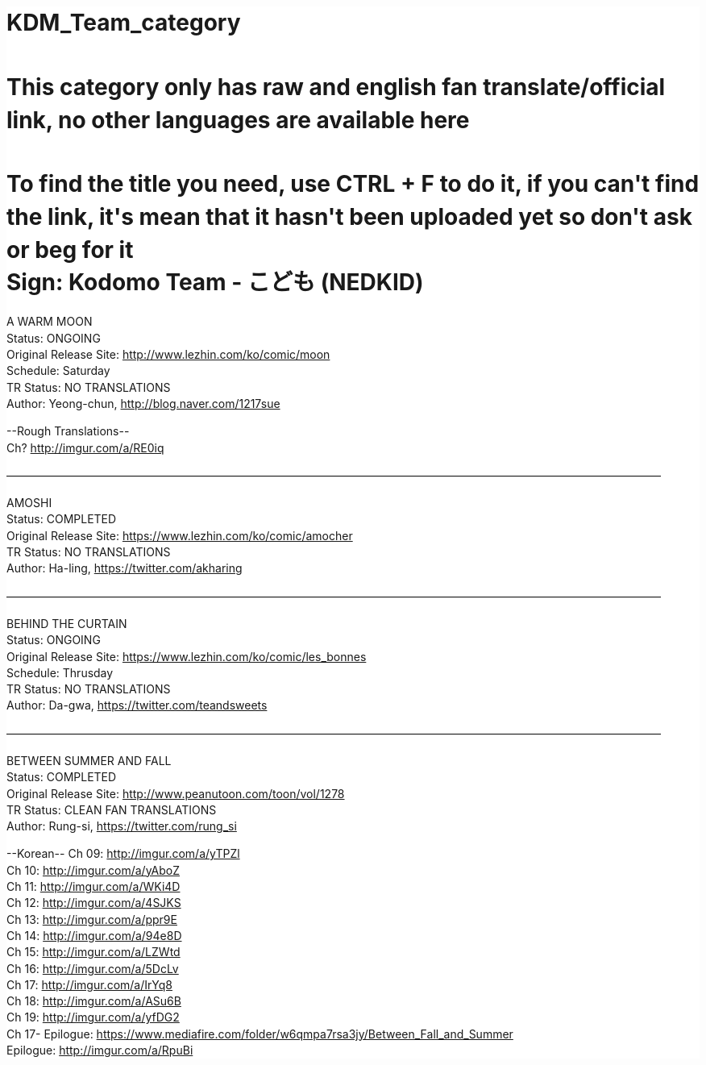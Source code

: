 # KDM_Team_category
# This category only has raw and english fan translate/official link, no other languages are available here
# To find the title you need, use CTRL + F to do it, if you can't find the link, it's mean that it hasn't been uploaded yet so don't ask or beg for it </br> Sign: Kodomo Team - こども (NEDKID)
A WARM MOON </br>
Status: ONGOING </br>
Original Release Site: http://www.lezhin.com/ko/comic/moon </br>
Schedule: Saturday </br>
TR Status: NO TRANSLATIONS </br>
Author: Yeong-chun, http://blog.naver.com/1217sue </br>

--Rough Translations-- </br>
Ch? http://imgur.com/a/RE0iq </br>

——————————————————————————————————————————————————————————

AMOSHI </br>
Status: COMPLETED </br>
Original Release Site: https://www.lezhin.com/ko/comic/amocher </br>
TR Status: NO TRANSLATIONS </br>
Author: Ha-ling, https://twitter.com/akharing </br>

——————————————————————————————————————————————————————————

BEHIND THE CURTAIN </br>
Status: ONGOING </br>
Original Release Site: https://www.lezhin.com/ko/comic/les_bonnes </br>
Schedule: Thrusday </br>
TR Status: NO TRANSLATIONS </br>
Author: Da-gwa, https://twitter.com/teandsweets </br>
 
——————————————————————————————————————————————————————————

BETWEEN SUMMER AND FALL </br>
Status: COMPLETED </br>
Original Release Site: http://www.peanutoon.com/toon/vol/1278 </br>
TR Status: CLEAN FAN TRANSLATIONS </br>
Author: Rung-si, https://twitter.com/rung_si </br>

--Korean--
Ch 09: http://imgur.com/a/yTPZl </br>
Ch 10: http://imgur.com/a/yAboZ </br>
Ch 11: http://imgur.com/a/WKi4D </br>
Ch 12: http://imgur.com/a/4SJKS </br>
Ch 13: http://imgur.com/a/ppr9E </br>
Ch 14: http://imgur.com/a/94e8D </br>
Ch 15: http://imgur.com/a/LZWtd </br>
Ch 16: http://imgur.com/a/5DcLv </br>
Ch 17: http://imgur.com/a/IrYq8 </br>
Ch 18: http://imgur.com/a/ASu6B </br>
Ch 19: http://imgur.com/a/yfDG2 </br>
Ch 17- Epilogue: https://www.mediafire.com/folder/w6qmpa7rsa3jy/Between_Fall_and_Summer </br>
Epilogue: http://imgur.com/a/RpuBi </br>
